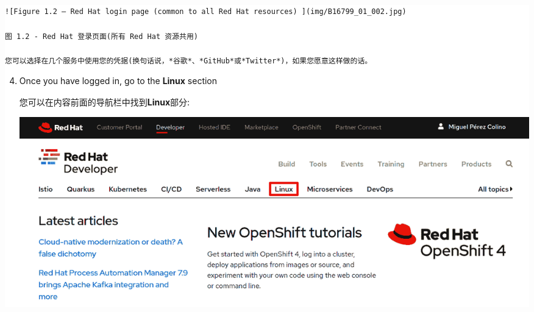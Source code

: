     ![Figure 1.2 – Red Hat login page (common to all Red Hat resources) ](img/B16799_01_002.jpg)

    图 1.2 - Red Hat 登录页面(所有 Red Hat 资源共用)

    您可以选择在几个服务中使用您的凭据(换句话说，*谷歌*、*GitHub*或*Twitter*)，如果您愿意这样做的话。

4.  Once you have logged in, go to the **Linux** section

    您可以在内容前面的导航栏中找到**Linux**部分:

    ![Figure 1.3 – Accessing the Linux page at developers.redhat.com ](img/B16799_01_003.jpg)
